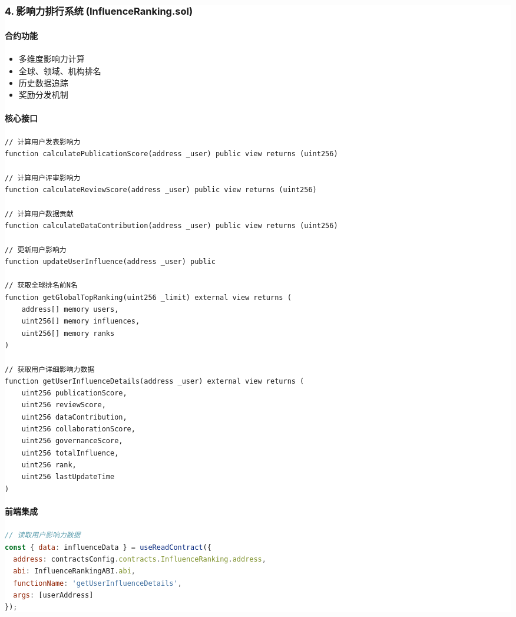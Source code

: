 ### 4. 影响力排行系统 (InfluenceRanking.sol)

#### 合约功能

- 多维度影响力计算
- 全球、领域、机构排名
- 历史数据追踪
- 奖励分发机制

#### 核心接口

```solidity
// 计算用户发表影响力
function calculatePublicationScore(address _user) public view returns (uint256)

// 计算用户评审影响力
function calculateReviewScore(address _user) public view returns (uint256)

// 计算用户数据贡献
function calculateDataContribution(address _user) public view returns (uint256)

// 更新用户影响力
function updateUserInfluence(address _user) public

// 获取全球排名前N名
function getGlobalTopRanking(uint256 _limit) external view returns (
    address[] memory users,
    uint256[] memory influences,
    uint256[] memory ranks
)

// 获取用户详细影响力数据
function getUserInfluenceDetails(address _user) external view returns (
    uint256 publicationScore,
    uint256 reviewScore,
    uint256 dataContribution,
    uint256 collaborationScore,
    uint256 governanceScore,
    uint256 totalInfluence,
    uint256 rank,
    uint256 lastUpdateTime
)
```

#### 前端集成

```javascript
// 读取用户影响力数据
const { data: influenceData } = useReadContract({
  address: contractsConfig.contracts.InfluenceRanking.address,
  abi: InfluenceRankingABI.abi,
  functionName: 'getUserInfluenceDetails',
  args: [userAddress]
});
```
